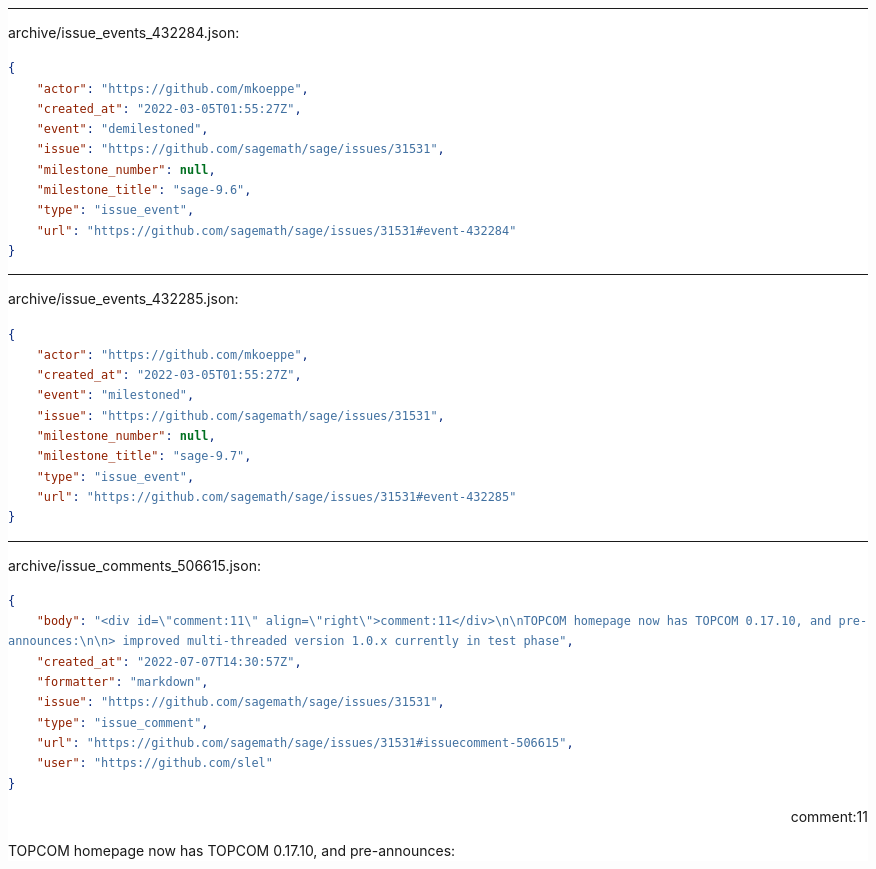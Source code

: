 

---

archive/issue_events_432284.json:
```json
{
    "actor": "https://github.com/mkoeppe",
    "created_at": "2022-03-05T01:55:27Z",
    "event": "demilestoned",
    "issue": "https://github.com/sagemath/sage/issues/31531",
    "milestone_number": null,
    "milestone_title": "sage-9.6",
    "type": "issue_event",
    "url": "https://github.com/sagemath/sage/issues/31531#event-432284"
}
```



---

archive/issue_events_432285.json:
```json
{
    "actor": "https://github.com/mkoeppe",
    "created_at": "2022-03-05T01:55:27Z",
    "event": "milestoned",
    "issue": "https://github.com/sagemath/sage/issues/31531",
    "milestone_number": null,
    "milestone_title": "sage-9.7",
    "type": "issue_event",
    "url": "https://github.com/sagemath/sage/issues/31531#event-432285"
}
```



---

archive/issue_comments_506615.json:
```json
{
    "body": "<div id=\"comment:11\" align=\"right\">comment:11</div>\n\nTOPCOM homepage now has TOPCOM 0.17.10, and pre-announces:\n\n> improved multi-threaded version 1.0.x currently in test phase",
    "created_at": "2022-07-07T14:30:57Z",
    "formatter": "markdown",
    "issue": "https://github.com/sagemath/sage/issues/31531",
    "type": "issue_comment",
    "url": "https://github.com/sagemath/sage/issues/31531#issuecomment-506615",
    "user": "https://github.com/slel"
}
```

<div id="comment:11" align="right">comment:11</div>

TOPCOM homepage now has TOPCOM 0.17.10, and pre-announces:
